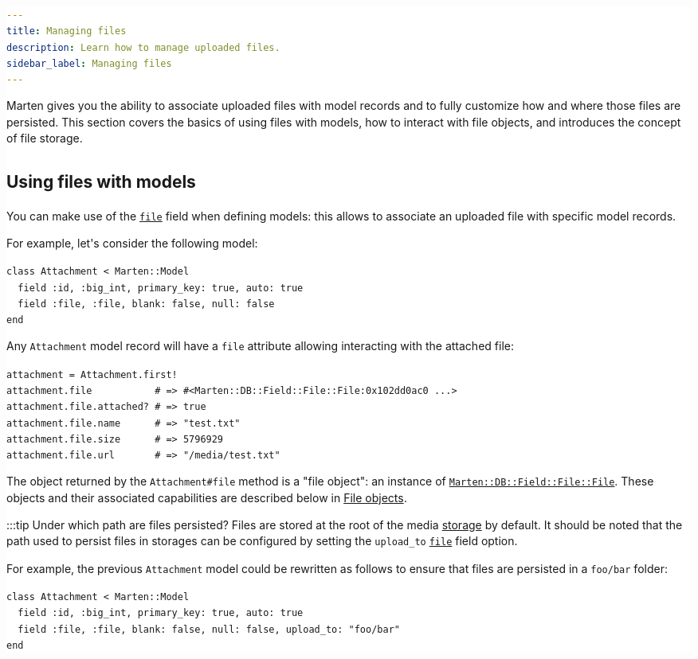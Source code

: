 ```yaml
---
title: Managing files
description: Learn how to manage uploaded files.
sidebar_label: Managing files
---
```


Marten gives you the ability to associate uploaded files with model records and to fully customize how and where those files are persisted. This section covers the basics of using files with models, how to interact with file objects, and introduces the concept of file storage.

## Using files with models

You can make use of the [`file`](../models-and-databases/reference/fields.md#file) field when defining models: this allows to associate an uploaded file with specific model records.

For example, let's consider the following model:

```crystal
class Attachment < Marten::Model
  field :id, :big_int, primary_key: true, auto: true
  field :file, :file, blank: false, null: false
end
```

Any `Attachment` model record will have a `file` attribute allowing interacting with the attached file:

```crystal
attachment = Attachment.first!
attachment.file           # => #<Marten::DB::Field::File::File:0x102dd0ac0 ...>
attachment.file.attached? # => true
attachment.file.name      # => "test.txt"
attachment.file.size      # => 5796929
attachment.file.url       # => "/media/test.txt"
```

The object returned by the `Attachment#file` method is a "file object": an instance of [`Marten::DB::Field::File::File`](pathname:///api/0.2/Marten/DB/Field/File/File.html). These objects and their associated capabilities are described below in [File objects](#file-objects).

:::tip Under which path are files persisted?
Files are stored at the root of the media [storage](#file-storages) by default. It should be noted that the path used to persist files in storages can be configured by setting the `upload_to` [`file`](../models-and-databases/reference/fields.md#file) field option.

For example, the previous `Attachment` model could be rewritten as follows to ensure that files are persisted in a `foo/bar` folder:

```crystal
class Attachment < Marten::Model
  field :id, :big_int, primary_key: true, auto: true
  field :file, :file, blank: false, null: false, upload_to: "foo/bar"
end
```

